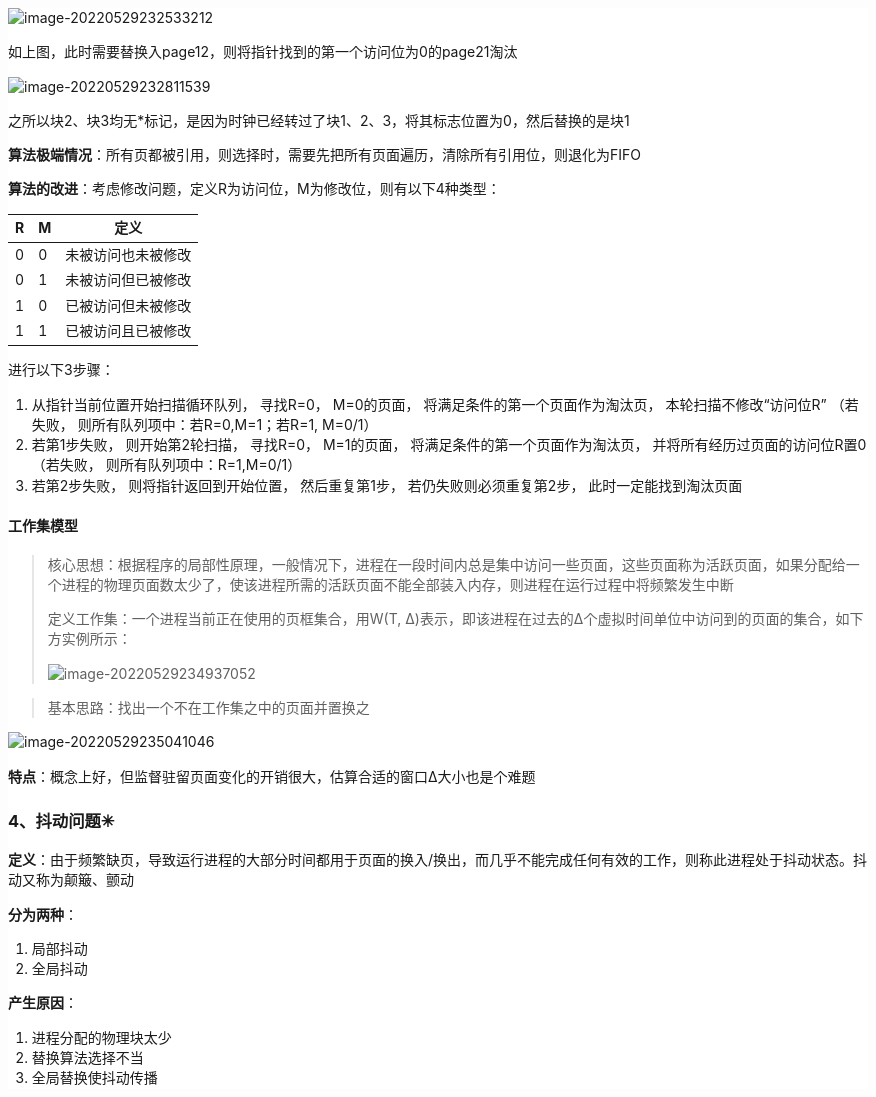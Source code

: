 ![image-20220529232533212](https://yzxtuchuang.oss-cn-beijing.aliyuncs.com/img/202205292325259.png)

如上图，此时需要替换入page12，则将指针找到的第一个访问位为0的page21淘汰

![image-20220529232811539](https://yzxtuchuang.oss-cn-beijing.aliyuncs.com/img/202205292328587.png)

之所以块2、块3均无*标记，是因为时钟已经转过了块1、2、3，将其标志位置为0，然后替换的是块1

**算法极端情况**：所有页都被引用，则选择时，需要先把所有页面遍历，清除所有引用位，则退化为FIFO

**算法的改进**：考虑修改问题，定义R为访问位，M为修改位，则有以下4种类型：

| R    | M    | 定义               |
| ---- | ---- | ------------------ |
| 0    | 0    | 未被访问也未被修改 |
| 0    | 1    | 未被访问但已被修改 |
| 1    | 0    | 已被访问但未被修改 |
| 1    | 1    | 已被访问且已被修改 |

进行以下3步骤：

1. 从指针当前位置开始扫描循环队列， 寻找R=0， M=0的页面， 将满足条件的第一个页面作为淘汰页， 本轮扫描不修改“访问位R” （若失败， 则所有队列项中：若R=0,M=1；若R=1, M=0/1）
2. 若第1步失败， 则开始第2轮扫描， 寻找R=0， M=1的页面， 将满足条件的第一个页面作为淘汰页， 并将所有经历过页面的访问位R置0（若失败，  则所有队列项中：R=1,M=0/1）
3. 若第2步失败， 则将指针返回到开始位置， 然后重复第1步， 若仍失败则必须重复第2步， 此时一定能找到淘汰页面  

#### 工作集模型

> 核心思想：根据程序的局部性原理，一般情况下，进程在一段时间内总是集中访问一些页面，这些页面称为活跃页面，如果分配给一个进程的物理页面数太少了，使该进程所需的活跃页面不能全部装入内存，则进程在运行过程中将频繁发生中断  
>
> 定义工作集：一个进程当前正在使用的页框集合，用W(T, Δ)表示，即该进程在过去的Δ个虚拟时间单位中访问到的页面的集合，如下方实例所示：
>
> ![image-20220529234937052](https://yzxtuchuang.oss-cn-beijing.aliyuncs.com/img/202205292349087.png)

> 基本思路：找出一个不在工作集之中的页面并置换之

![image-20220529235041046](https://yzxtuchuang.oss-cn-beijing.aliyuncs.com/img/202205292350104.png)

**特点**：概念上好，但监督驻留页面变化的开销很大，估算合适的窗口Δ大小也是个难题  

### 4、抖动问题✳

**定义**：由于频繁缺页，导致运行进程的大部分时间都用于页面的换入/换出，而几乎不能完成任何有效的工作，则称此进程处于抖动状态。抖动又称为颠簸、颤动  

**分为两种**：

1. 局部抖动
2. 全局抖动

**产生原因**：

1. 进程分配的物理块太少
2. 替换算法选择不当
3. 全局替换使抖动传播
